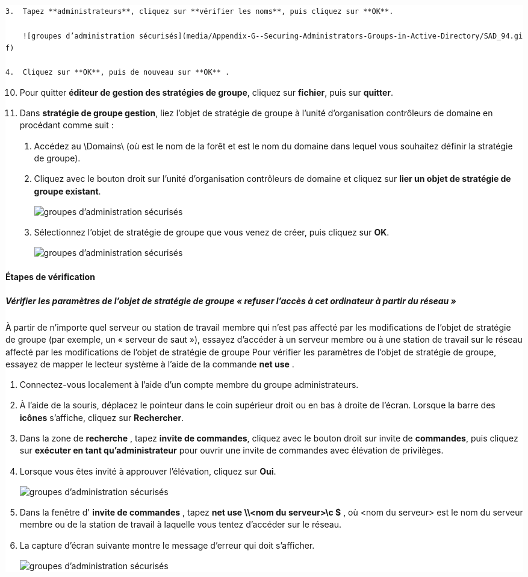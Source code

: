     3.  Tapez **administrateurs**, cliquez sur **vérifier les noms**, puis cliquez sur **OK**.  

        ![groupes d’administration sécurisés](media/Appendix-G--Securing-Administrators-Groups-in-Active-Directory/SAD_94.gif)  

    4.  Cliquez sur **OK**, puis de nouveau sur **OK** .  

10. Pour quitter **éditeur de gestion des stratégies de groupe**, cliquez sur **fichier**, puis sur **quitter**.  

11. Dans **stratégie de groupe gestion**, liez l’objet de stratégie de groupe à l’unité d’organisation contrôleurs de domaine en procédant comme suit :  

    1.  Accédez au <Forest>\Domains\\<Domain> (où <Forest> est le nom de la forêt et <Domain> est le nom du domaine dans lequel vous souhaitez définir la stratégie de groupe).  

    2.  Cliquez avec le bouton droit sur l’unité d’organisation contrôleurs de domaine et cliquez sur **lier un objet de stratégie de groupe existant**.  

        ![groupes d’administration sécurisés](media/Appendix-G--Securing-Administrators-Groups-in-Active-Directory/SAD_95.gif)  

    3.  Sélectionnez l’objet de stratégie de groupe que vous venez de créer, puis cliquez sur **OK**.  

        ![groupes d’administration sécurisés](media/Appendix-G--Securing-Administrators-Groups-in-Active-Directory/SAD_96.gif)  

#### <a name="verification-steps"></a>Étapes de vérification  

##### <a name="verify-deny-access-to-this-computer-from-the-network-gpo-settings"></a>Vérifier les paramètres de l’objet de stratégie de groupe « refuser l’accès à cet ordinateur à partir du réseau »  
À partir de n’importe quel serveur ou station de travail membre qui n’est pas affecté par les modifications de l’objet de stratégie de groupe (par exemple, un « serveur de saut »), essayez d’accéder à un serveur membre ou à une station de travail sur le réseau affecté par les modifications de l’objet de stratégie de groupe Pour vérifier les paramètres de l’objet de stratégie de groupe, essayez de mapper le lecteur système à l’aide de la commande **net use** .  

1.  Connectez-vous localement à l’aide d’un compte membre du groupe administrateurs.  

2.  À l’aide de la souris, déplacez le pointeur dans le coin supérieur droit ou en bas à droite de l’écran. Lorsque la barre des **icônes** s’affiche, cliquez sur **Rechercher**.  

3.  Dans la zone de **recherche** , tapez **invite de commandes**, cliquez avec le bouton droit sur invite de **commandes**, puis cliquez sur **exécuter en tant qu’administrateur** pour ouvrir une invite de commandes avec élévation de privilèges.  

4.  Lorsque vous êtes invité à approuver l’élévation, cliquez sur **Oui**.  

    ![groupes d’administration sécurisés](media/Appendix-G--Securing-Administrators-Groups-in-Active-Directory/SAD_97.gif)  

5.  Dans la fenêtre d' **invite de commandes** , tapez **net use \\\\\<nom du serveur\>\c $** , où \<nom du serveur\> est le nom du serveur membre ou de la station de travail à laquelle vous tentez d’accéder sur le réseau.  

6.  La capture d’écran suivante montre le message d’erreur qui doit s’afficher.  

    ![groupes d’administration sécurisés](media/Appendix-G--Securing-Administrators-Groups-in-Active-Directory/SAD_98.gif)  
